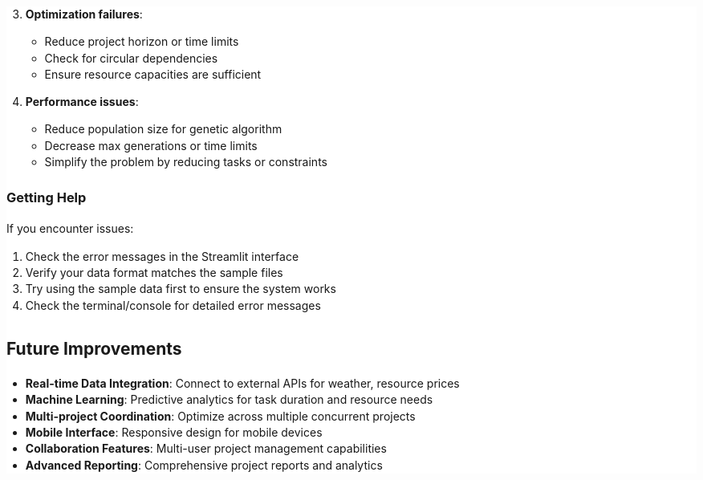 3. **Optimization failures**:
   - Reduce project horizon or time limits
   - Check for circular dependencies
   - Ensure resource capacities are sufficient

4. **Performance issues**:
   - Reduce population size for genetic algorithm
   - Decrease max generations or time limits
   - Simplify the problem by reducing tasks or constraints

### Getting Help

If you encounter issues:
1. Check the error messages in the Streamlit interface
2. Verify your data format matches the sample files
3. Try using the sample data first to ensure the system works
4. Check the terminal/console for detailed error messages

## Future Improvements

- **Real-time Data Integration**: Connect to external APIs for weather, resource prices
- **Machine Learning**: Predictive analytics for task duration and resource needs
- **Multi-project Coordination**: Optimize across multiple concurrent projects
- **Mobile Interface**: Responsive design for mobile devices
- **Collaboration Features**: Multi-user project management capabilities
- **Advanced Reporting**: Comprehensive project reports and analytics
